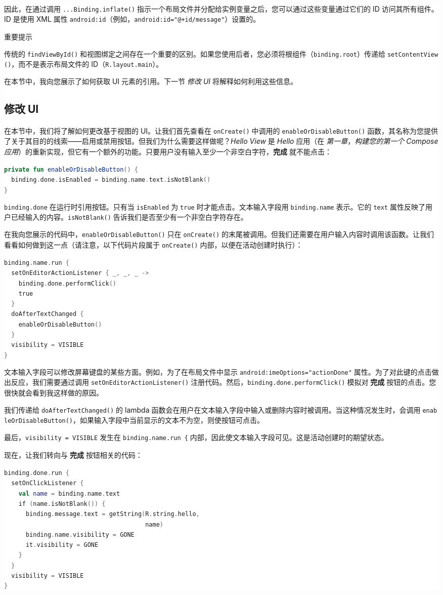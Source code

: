 因此，在通过调用 `...Binding.inflate()` 指示一个布局文件并分配给实例变量之后，您可以通过这些变量通过它们的 ID 访问其所有组件。ID 是使用 XML 属性 `android:id`（例如，`android:id="@+id/message"`）设置的。

重要提示

传统的 `findViewById()` 和视图绑定之间存在一个重要的区别。如果您使用后者，您必须将根组件（`binding.root`）传递给 `setContentView()`，而不是表示布局文件的 ID（`R.layout.main`）。

在本节中，我向您展示了如何获取 UI 元素的引用。下一节 *修改 UI* 将解释如何利用这些信息。

## 修改 UI

在本节中，我们将了解如何更改基于视图的 UI。让我们首先查看在 `onCreate()` 中调用的 `enableOrDisableButton()` 函数，其名称为您提供了关于其目的的线索——启用或禁用按钮。但我们为什么需要这样做呢？*Hello View* 是 *Hello* 应用（在 *第一章*，*构建您的第一个 Compose 应用*）的重新实现，但它有一个额外的功能。只要用户没有输入至少一个非空白字符，**完成** 就不能点击：

```kt
private fun enableOrDisableButton() {
  binding.done.isEnabled = binding.name.text.isNotBlank()
}
```

`binding.done` 在运行时引用按钮。只有当 `isEnabled` 为 `true` 时才能点击。文本输入字段用 `binding.name` 表示。它的 `text` 属性反映了用户已经输入的内容。`isNotBlank()` 告诉我们是否至少有一个非空白字符存在。

在我向您展示的代码中，`enableOrDisableButton()` 只在 `onCreate()` 的末尾被调用。但我们还需要在用户输入内容时调用该函数。让我们看看如何做到这一点（请注意，以下代码片段属于 `onCreate()` 内部，以便在活动创建时执行）：

```kt
binding.name.run {
  setOnEditorActionListener { _, _, _ ->
    binding.done.performClick()
    true
  }
  doAfterTextChanged {
    enableOrDisableButton()
  }
  visibility = VISIBLE
}
```

文本输入字段可以修改屏幕键盘的某些方面。例如，为了在布局文件中显示 `android:imeOptions="actionDone"` 属性。为了对此键的点击做出反应，我们需要通过调用 `setOnEditorActionListener()` 注册代码。然后，`binding.done.performClick()` 模拟对 **完成** 按钮的点击。您很快就会看到我这样做的原因。

我们传递给 `doAfterTextChanged()` 的 lambda 函数会在用户在文本输入字段中输入或删除内容时被调用。当这种情况发生时，会调用 `enableOrDisableButton()`，如果输入字段中当前显示的文本不为空，则使按钮可点击。

最后，`visibility = VISIBLE` 发生在 `binding.name.run {` 内部，因此使文本输入字段可见。这是活动创建时的期望状态。

现在，让我们转向与 **完成** 按钮相关的代码：

```kt
binding.done.run {
  setOnClickListener {
    val name = binding.name.text
    if (name.isNotBlank()) {
      binding.message.text = getString(R.string.hello,
                                       name)
      binding.name.visibility = GONE
      it.visibility = GONE
    }
  }
  visibility = VISIBLE
}
```
